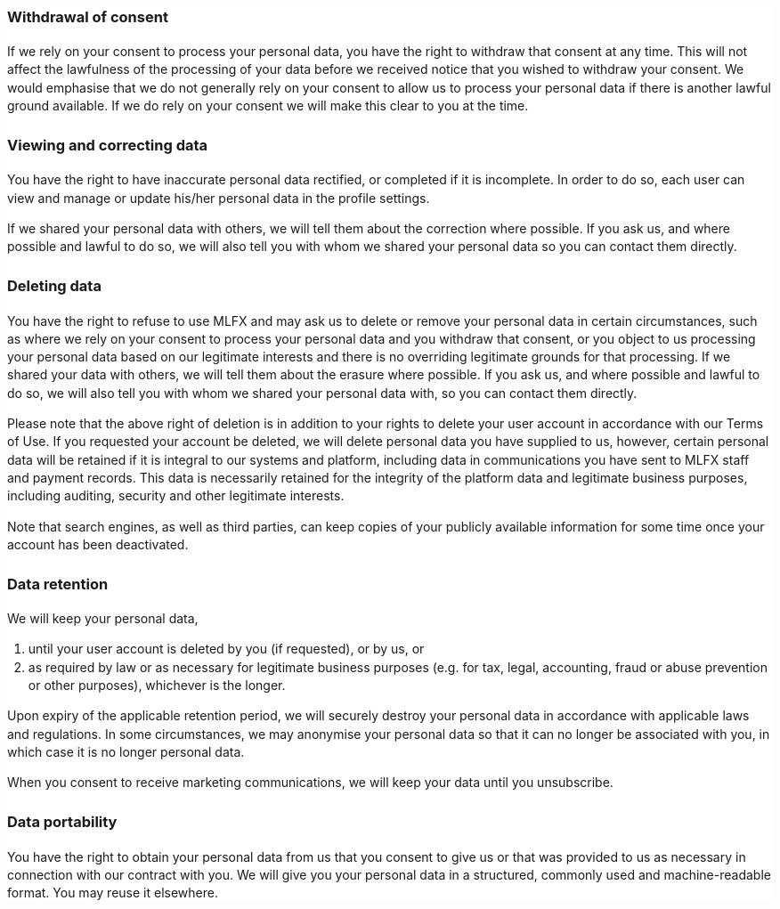 ### Withdrawal of consent

If we rely on your consent to process your personal data, you have the right to withdraw that consent at any time. This will not affect the lawfulness of the processing of your data before we received notice that you wished to withdraw your consent. We would emphasise that we do not generally rely on your consent to allow us to process your personal data if there is another lawful ground available. If we do rely on your consent we will make this clear to you at the time.

### Viewing and correcting data

You have the right to have inaccurate personal data rectified, or completed if it is incomplete. In order to do so, each user can view and manage or update his/her personal data in the profile settings.

If we shared your personal data with others, we will tell them about the correction where possible. If you ask us, and where possible and lawful to do so, we will also tell you with whom we shared your personal data so you can contact them directly. 

### Deleting data

You have the right to refuse to use MLFX and may ask us to delete or remove your personal data in certain circumstances, such as where we rely on your consent to process your personal data and you withdraw that consent, or you object to us processing your personal data based on our legitimate interests and there is no overriding legitimate grounds for that processing. If we shared your data with others, we will tell them about the erasure where possible. If you ask us, and where possible and lawful to do so, we will also tell you with whom we shared your personal data with, so you can contact them directly.

Please note that the above right of deletion is in addition to your rights to delete your user account in accordance with our Terms of Use. If you requested your account be deleted, we will delete personal data you have supplied to us, however, certain personal data will be retained if it is integral to our systems and platform, including data in communications you have sent to MLFX staff and payment records. This data is necessarily retained for the integrity of the platform data and legitimate business purposes, including auditing, security and other legitimate interests.

Note that search engines, as well as third parties, can keep copies of your publicly available information for some time once your account has been deactivated.

### Data retention

‍We will keep your personal data,
1. until your user account is deleted by you (if requested), or by us, or
2. as required by law or as necessary for legitimate business purposes (e.g. for tax, legal, accounting, fraud or abuse prevention or other purposes), whichever is the longer.

Upon expiry of the applicable retention period, we will securely destroy your personal data in accordance with applicable laws and regulations. In some circumstances, we may anonymise your personal data so that it can no longer be associated with you, in which case it is no longer personal data.

When you consent to receive marketing communications, we will keep your data until you unsubscribe.

### Data portability

You have the right to obtain your personal data from us that you consent to give us or that was provided to us as necessary in connection with our contract with you. We will give you your personal data in a structured, commonly used and machine-readable format. You may reuse it elsewhere.
